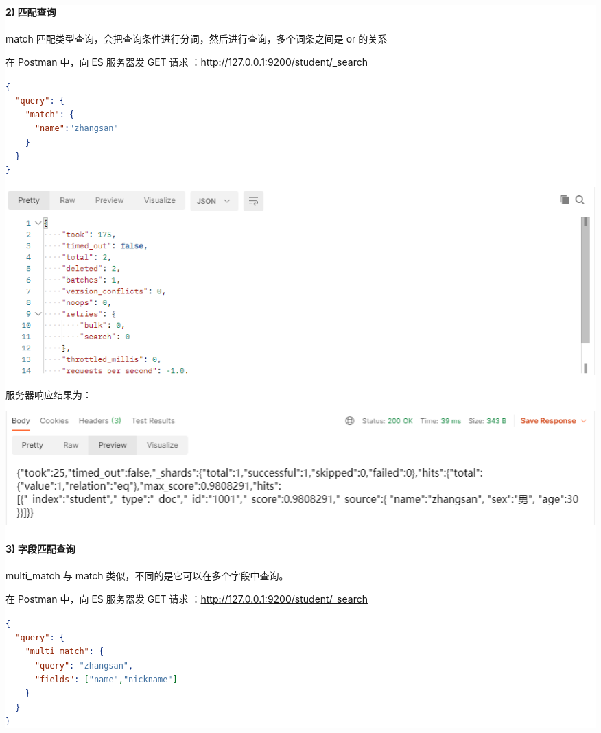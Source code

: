 #### 2) 匹配查询 

match 匹配类型查询，会把查询条件进行分词，然后进行查询，多个词条之间是 or 的关系 

在 Postman 中，向 ES 服务器发 GET 请求 ：http://127.0.0.1:9200/student/_search

```json
{
  "query": {
    "match": {
      "name":"zhangsan"
    }
  }
} 
```

![img](%E5%9F%BA%E7%A1%80%E8%AF%AD%E6%B3%95.assets/image-1722652253221.png)

服务器响应结果为：

![img](%E5%9F%BA%E7%A1%80%E8%AF%AD%E6%B3%95.assets/image-1722652253193.png)

#### 3) 字段匹配查询 

multi_match 与 match 类似，不同的是它可以在多个字段中查询。 

在 Postman 中，向 ES 服务器发 GET 请求 ：http://127.0.0.1:9200/student/_search

```json
{
  "query": {
    "multi_match": {
      "query": "zhangsan",
      "fields": ["name","nickname"]
    }
  }
}
```
